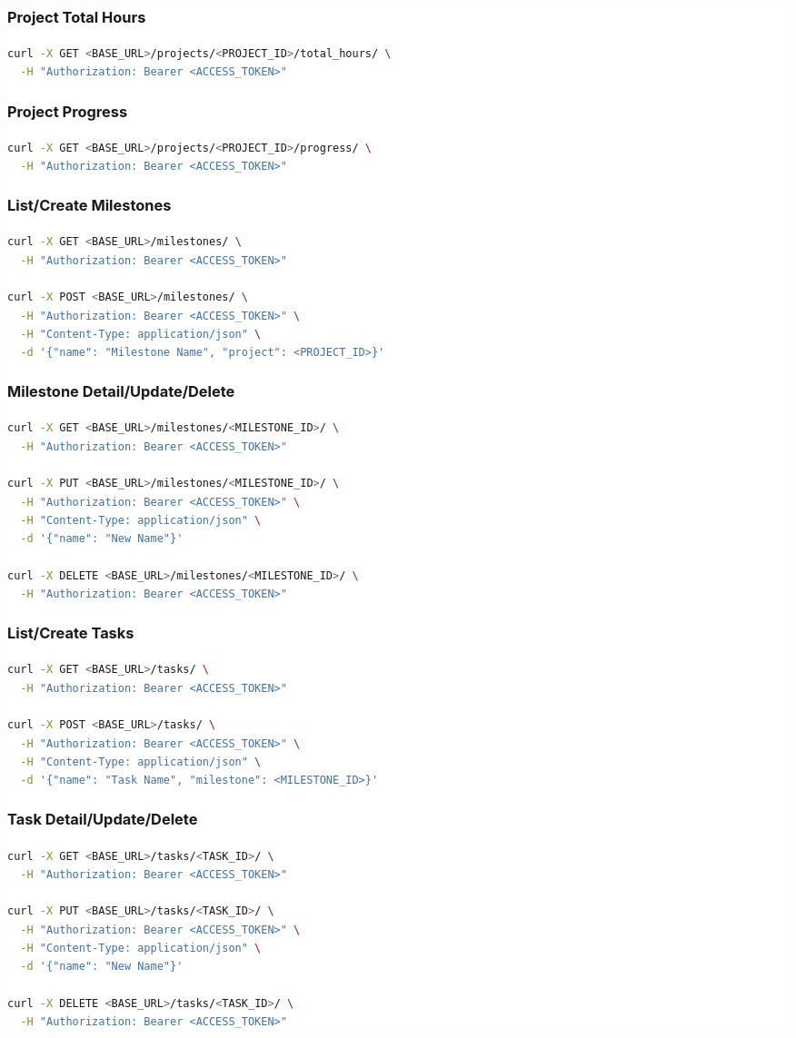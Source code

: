 ### Project Total Hours
```bash
curl -X GET <BASE_URL>/projects/<PROJECT_ID>/total_hours/ \
  -H "Authorization: Bearer <ACCESS_TOKEN>"
```

### Project Progress
```bash
curl -X GET <BASE_URL>/projects/<PROJECT_ID>/progress/ \
  -H "Authorization: Bearer <ACCESS_TOKEN>"
```

### List/Create Milestones
```bash
curl -X GET <BASE_URL>/milestones/ \
  -H "Authorization: Bearer <ACCESS_TOKEN>"

curl -X POST <BASE_URL>/milestones/ \
  -H "Authorization: Bearer <ACCESS_TOKEN>" \
  -H "Content-Type: application/json" \
  -d '{"name": "Milestone Name", "project": <PROJECT_ID>}'
```

### Milestone Detail/Update/Delete
```bash
curl -X GET <BASE_URL>/milestones/<MILESTONE_ID>/ \
  -H "Authorization: Bearer <ACCESS_TOKEN>"

curl -X PUT <BASE_URL>/milestones/<MILESTONE_ID>/ \
  -H "Authorization: Bearer <ACCESS_TOKEN>" \
  -H "Content-Type: application/json" \
  -d '{"name": "New Name"}'

curl -X DELETE <BASE_URL>/milestones/<MILESTONE_ID>/ \
  -H "Authorization: Bearer <ACCESS_TOKEN>"
```

### List/Create Tasks
```bash
curl -X GET <BASE_URL>/tasks/ \
  -H "Authorization: Bearer <ACCESS_TOKEN>"

curl -X POST <BASE_URL>/tasks/ \
  -H "Authorization: Bearer <ACCESS_TOKEN>" \
  -H "Content-Type: application/json" \
  -d '{"name": "Task Name", "milestone": <MILESTONE_ID>}'
```

### Task Detail/Update/Delete
```bash
curl -X GET <BASE_URL>/tasks/<TASK_ID>/ \
  -H "Authorization: Bearer <ACCESS_TOKEN>"

curl -X PUT <BASE_URL>/tasks/<TASK_ID>/ \
  -H "Authorization: Bearer <ACCESS_TOKEN>" \
  -H "Content-Type: application/json" \
  -d '{"name": "New Name"}'

curl -X DELETE <BASE_URL>/tasks/<TASK_ID>/ \
  -H "Authorization: Bearer <ACCESS_TOKEN>"
```
